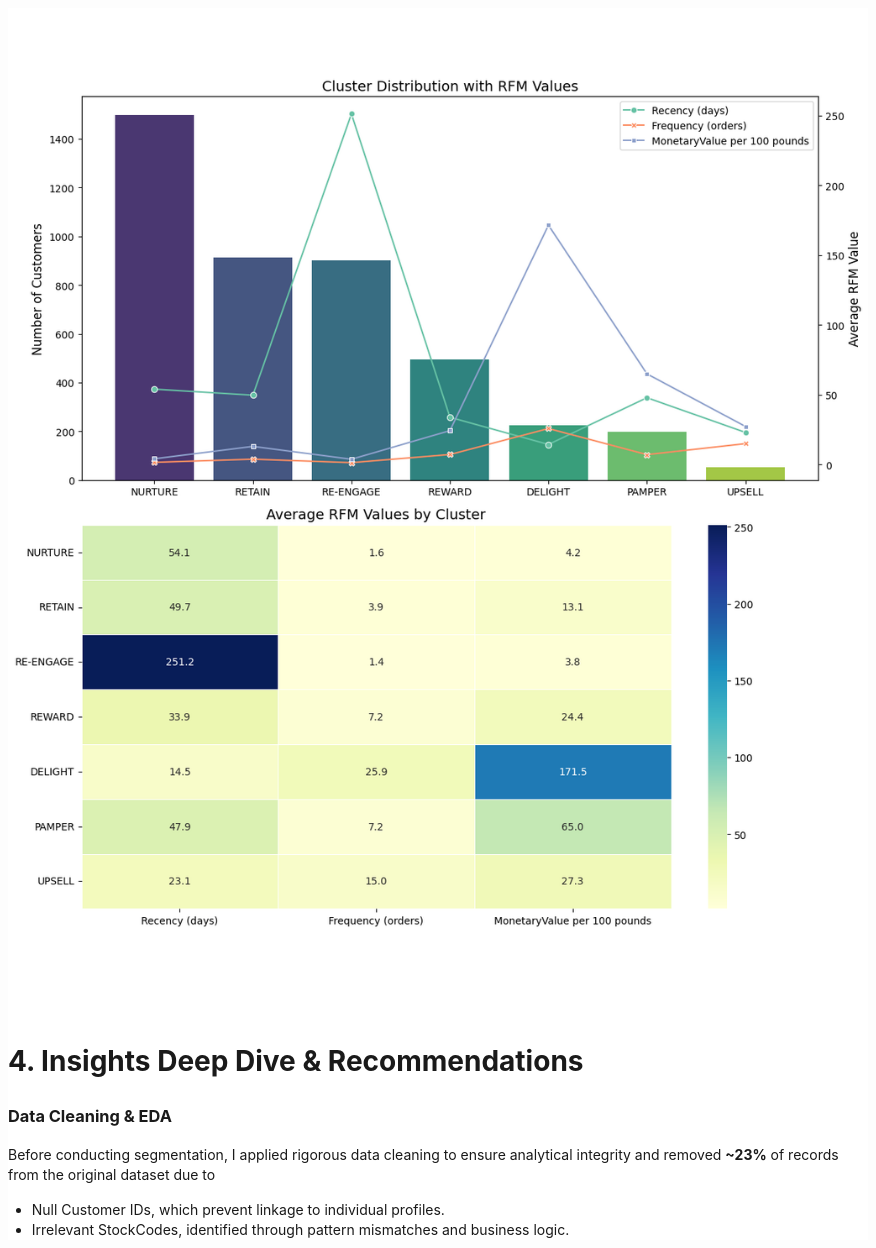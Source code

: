 <img width="1189" height="989" alt="overview cluster performance" src=".\img\Clusters_performance_overview.png" />

<h1> 4. Insights Deep Dive & Recommendations </h1>
<h3> Data Cleaning & EDA </h3>
Before conducting segmentation, I applied rigorous data cleaning to ensure analytical integrity and removed <strong>~23%</strong> of records from the original dataset due to

-  Null Customer IDs, which prevent linkage to individual profiles.
-  Irrelevant StockCodes, identified through pattern mismatches and business logic.
